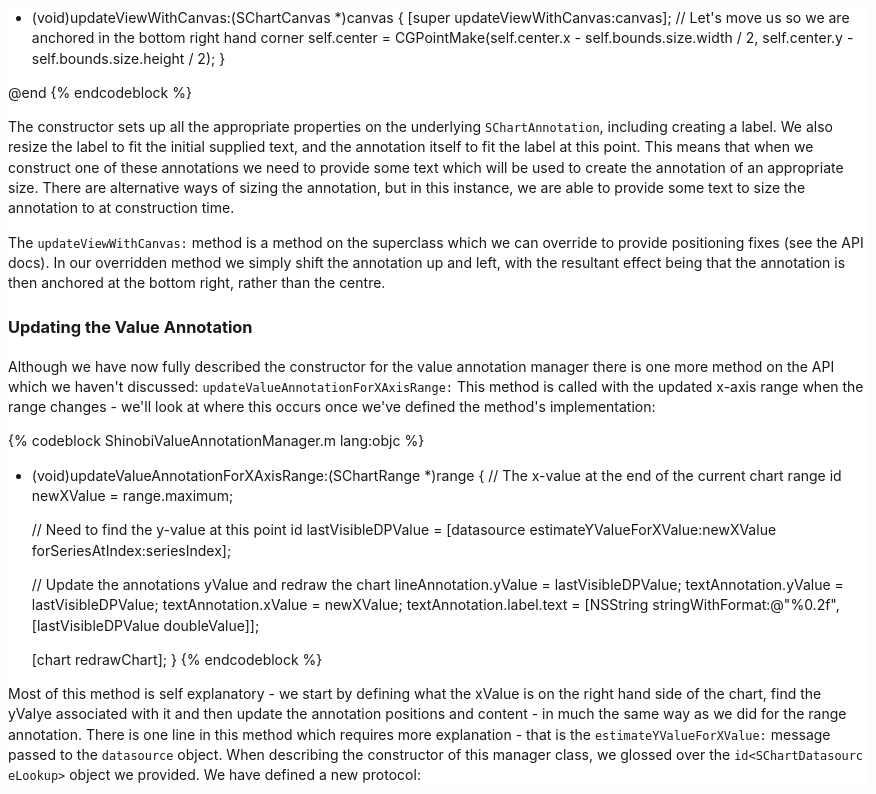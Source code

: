 - (void)updateViewWithCanvas:(SChartCanvas *)canvas
{
    [super updateViewWithCanvas:canvas];
    // Let's move us so we are anchored in the bottom right hand corner
    self.center = CGPointMake(self.center.x - self.bounds.size.width / 2,
                              self.center.y - self.bounds.size.height / 2);
}

@end
{% endcodeblock %}

The constructor sets up all the appropriate properties on the underlying
`SChartAnnotation`, including creating a label. We also resize the label to fit
the initial supplied text, and the annotation itself to fit the label at this point.
This means that when we construct one of these annotations we need to provide some
text which will be used to create the annotation of an appropriate size. There
are alternative ways of sizing the annotation, but in this instance, we are able
to provide some text to size the annotation to at construction time.

The `updateViewWithCanvas:` method is a method on the superclass which we can
override to provide positioning fixes (see the API docs). In our overridden method
we simply shift the annotation up and left, with the resultant effect being
that the annotation is then anchored at the bottom right, rather than the centre.


### Updating the Value Annotation

Although we have now fully described the constructor for the value annotation manager
there is one more method on the API which we haven't discussed: `updateValueAnnotationForXAxisRange:`
This method is called with the updated x-axis range when the range changes - we'll
look at where this occurs once we've defined the method's implementation:

{% codeblock ShinobiValueAnnotationManager.m lang:objc %}
- (void)updateValueAnnotationForXAxisRange:(SChartRange *)range
{
    // The x-value at the end of the current chart range
    id newXValue = range.maximum;

    // Need to find the y-value at this point
    id lastVisibleDPValue = [datasource estimateYValueForXValue:newXValue
                                               forSeriesAtIndex:seriesIndex];
    
    // Update the annotations yValue and redraw the chart
    lineAnnotation.yValue = lastVisibleDPValue;
    textAnnotation.yValue = lastVisibleDPValue;
    textAnnotation.xValue = newXValue;
    textAnnotation.label.text = [NSString stringWithFormat:@"%0.2f",
                                          [lastVisibleDPValue doubleValue]];
    
    [chart redrawChart];
}
{% endcodeblock %}

Most of this method is self explanatory - we start by defining what the xValue
is on the right hand side of the chart, find the yValye associated with it and
then update the annotation positions and content - in much the same way as we did
for the range annotation. There is one line in this method which requires more
explanation - that is the `estimateYValueForXValue:` message passed to the
`datasource` object. When describing the constructor of this manager class, we
glossed over the `id<SChartDatasourceLookup>` object we provided. We have
defined a new protocol:
